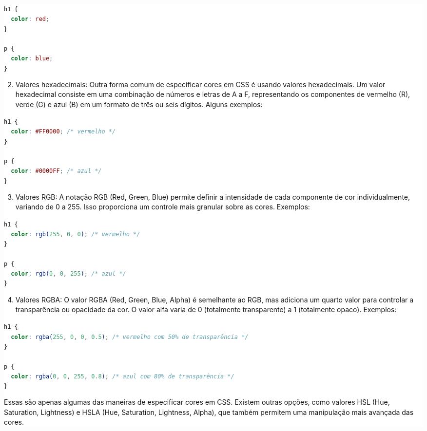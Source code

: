 ```css
h1 {
  color: red;
}

p {
  color: blue;
}
```

2. Valores hexadecimais: Outra forma comum de especificar cores em CSS é usando valores hexadecimais. Um valor hexadecimal consiste em uma combinação de números e letras de A a F, representando os componentes de vermelho (R), verde (G) e azul (B) em um formato de três ou seis dígitos. Alguns exemplos:

```css
h1 {
  color: #FF0000; /* vermelho */
}

p {
  color: #0000FF; /* azul */
}
```

3. Valores RGB: A notação RGB (Red, Green, Blue) permite definir a intensidade de cada componente de cor individualmente, variando de 0 a 255. Isso proporciona um controle mais granular sobre as cores. Exemplos:

```css
h1 {
  color: rgb(255, 0, 0); /* vermelho */
}

p {
  color: rgb(0, 0, 255); /* azul */
}
```

4. Valores RGBA: O valor RGBA (Red, Green, Blue, Alpha) é semelhante ao RGB, mas adiciona um quarto valor para controlar a transparência ou opacidade da cor. O valor alfa varia de 0 (totalmente transparente) a 1 (totalmente opaco). Exemplos:

```css
h1 {
  color: rgba(255, 0, 0, 0.5); /* vermelho com 50% de transparência */
}

p {
  color: rgba(0, 0, 255, 0.8); /* azul com 80% de transparência */
}
```

Essas são apenas algumas das maneiras de especificar cores em CSS. Existem outras opções, como valores HSL (Hue, Saturation, Lightness) e HSLA (Hue, Saturation, Lightness, Alpha), que também permitem uma manipulação mais avançada das cores.
